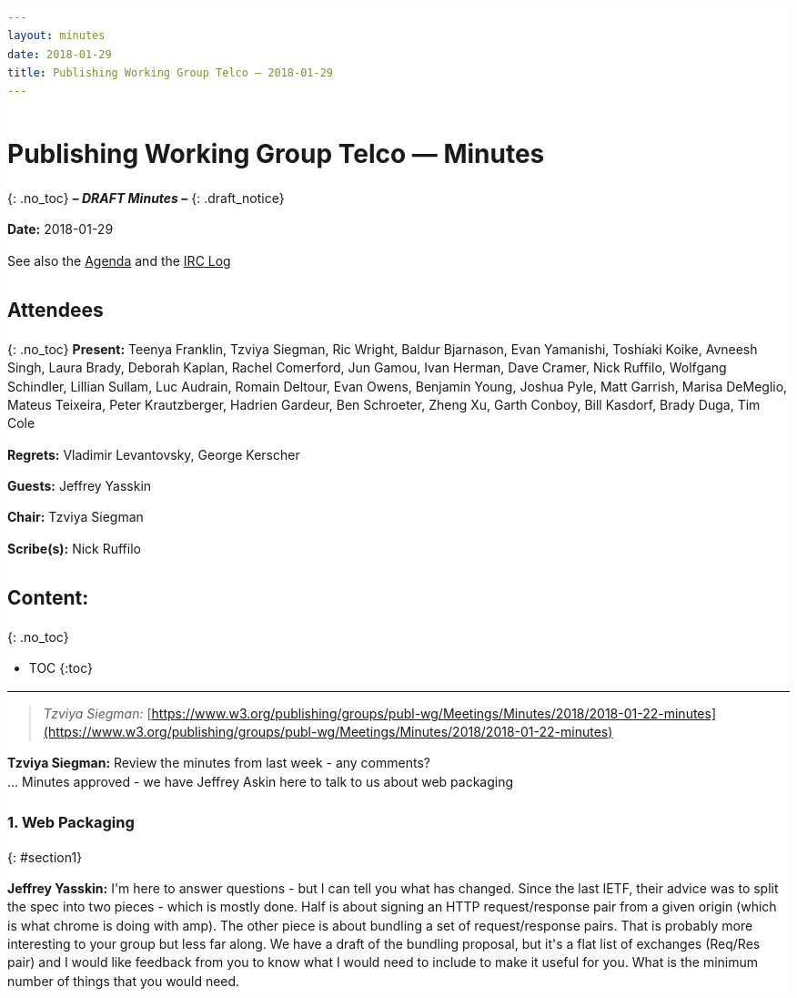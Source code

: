 ```yaml
---
layout: minutes
date: 2018-01-29
title: Publishing Working Group Telco — 2018-01-29
---
```


# Publishing Working Group Telco — Minutes
{: .no_toc}
***– DRAFT Minutes –***
{: .draft_notice}

**Date:** 2018-01-29

See also the [Agenda](https://lists.w3.org/Archives/Public/public-publ-wg/2018Jan/0077.html) and the [IRC Log](https://www.w3.org/2018/01/29-pwg-irc.txt)

## Attendees
{: .no_toc}
**Present:** Teenya Franklin, Tzviya Siegman, Ric Wright, Baldur Bjarnason, Evan Yamanishi, Toshiaki Koike, Avneesh Singh, Laura Brady, Deborah Kaplan, Rachel Comerford, Jun Gamou, Ivan Herman, Dave Cramer, Nick Ruffilo, Wolfgang Schindler, Lillian Sullam, Luc Audrain, Romain Deltour, Evan Owens, Benjamin Young, Joshua Pyle, Matt Garrish, Marisa DeMeglio, Mateus Teixeira, Peter Krautzberger, Hadrien Gardeur, Ben Schroeter, Zheng Xu, Garth Conboy, Bill Kasdorf, Brady Duga, Tim Cole

**Regrets:** Vladimir Levantovsky, George Kerscher

**Guests:** Jeffrey Yasskin

**Chair:** Tzviya Siegman

**Scribe(s):** Nick Ruffilo

## Content:
{: .no_toc}

* TOC
{:toc}
---


> *Tzviya Siegman:* [https://www.w3.org/publishing/groups/publ-wg/Meetings/Minutes/2018/2018-01-22-minutes](https://www.w3.org/publishing/groups/publ-wg/Meetings/Minutes/2018/2018-01-22-minutes)

**Tzviya Siegman:** Review the minutes from last week - any comments?  
…  Minutes approved - we have Jeffrey Askin here to talk to us about web packaging  

### 1. Web Packaging
{: #section1}

**Jeffrey Yasskin:** I'm here to answer questions - but I can tell you what has changed.  Since the last IETF, their advice was to split the spec into two pieces - which is mostly done.  Half is about signing an HTTP request/response pair from a given origin (which is what chrome is doing with amp).  The other piece is about bundling a set of request/response pairs.  That is probably more interesting to your group but less far along.  We have a draft of the bundling proposal, but it's a flat list of exchanges (Req/Res pair) and I would like feedback from you to know what I would need to include to make it useful for you.  What is the minimum number of things that you would need.  
